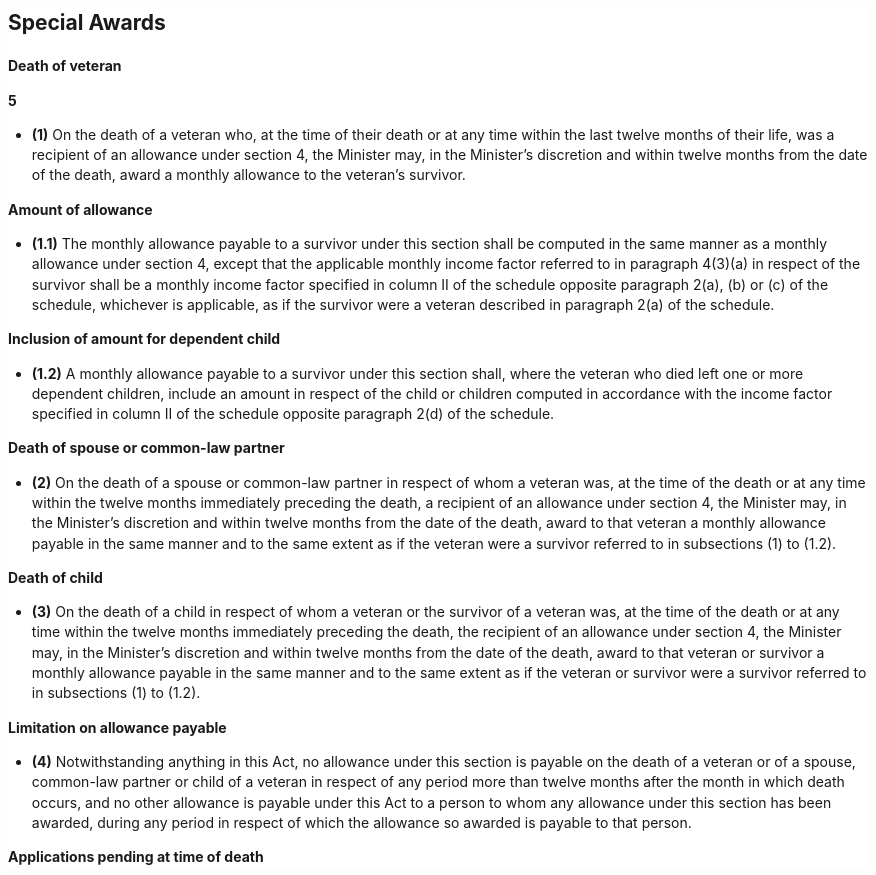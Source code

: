 



## Special Awards



**Death of veteran**

**5** 

- **(1)** On the death of a veteran who, at the time of their death or at any time within the last twelve months of their life, was a recipient of an allowance under section 4, the Minister may, in the Minister’s discretion and within twelve months from the date of the death, award a monthly allowance to the veteran’s survivor.

**Amount of allowance**

- **(1.1)** The monthly allowance payable to a survivor under this section shall be computed in the same manner as a monthly allowance under section 4, except that the applicable monthly income factor referred to in paragraph 4(3)(a) in respect of the survivor shall be a monthly income factor specified in column II of the schedule opposite paragraph 2(a), (b) or (c) of the schedule, whichever is applicable, as if the survivor were a veteran described in paragraph 2(a) of the schedule.

**Inclusion of amount for dependent child**

- **(1.2)** A monthly allowance payable to a survivor under this section shall, where the veteran who died left one or more dependent children, include an amount in respect of the child or children computed in accordance with the income factor specified in column II of the schedule opposite paragraph 2(d) of the schedule.

**Death of spouse or common-law partner**

- **(2)** On the death of a spouse or common-law partner in respect of whom a veteran was, at the time of the death or at any time within the twelve months immediately preceding the death, a recipient of an allowance under section 4, the Minister may, in the Minister’s discretion and within twelve months from the date of the death, award to that veteran a monthly allowance payable in the same manner and to the same extent as if the veteran were a survivor referred to in subsections (1) to (1.2).

**Death of child**

- **(3)** On the death of a child in respect of whom a veteran or the survivor of a veteran was, at the time of the death or at any time within the twelve months immediately preceding the death, the recipient of an allowance under section 4, the Minister may, in the Minister’s discretion and within twelve months from the date of the death, award to that veteran or survivor a monthly allowance payable in the same manner and to the same extent as if the veteran or survivor were a survivor referred to in subsections (1) to (1.2).

**Limitation on allowance payable**

- **(4)** Notwithstanding anything in this Act, no allowance under this section is payable on the death of a veteran or of a spouse, common-law partner or child of a veteran in respect of any period more than twelve months after the month in which death occurs, and no other allowance is payable under this Act to a person to whom any allowance under this section has been awarded, during any period in respect of which the allowance so awarded is payable to that person.

**Applications pending at time of death**
